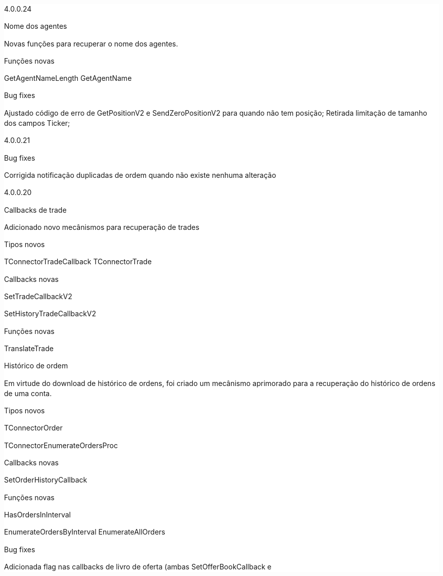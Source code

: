 4.0.0.24

Nome dos agentes

Novas funções para recuperar o nome dos agentes.

Funções novas

 GetAgentNameLength GetAgentName

Bug fixes

 Ajustado código de erro de GetPositionV2 e SendZeroPositionV2 para quando não tem posição; Retirada limitação de tamanho dos campos Ticker;

4.0.0.21

Bug fixes

 Corrigida notificação duplicadas de ordem quando não existe nenhuma alteração

4.0.0.20

Callbacks de trade

Adicionado novo mecânismos para recuperação de trades

Tipos novos

 TConnectorTradeCallback TConnectorTrade

Callbacks novas

 SetTradeCallbackV2

 SetHistoryTradeCallbackV2

Funções novas

 TranslateTrade

Histórico de ordem

Em virtude do download de histórico de ordens, foi criado um mecânismo aprimorado para a recuperação do histórico de ordens de uma conta.

Tipos novos

 TConnectorOrder

 TConnectorEnumerateOrdersProc

Callbacks novas

 SetOrderHistoryCallback

Funções novas

 HasOrdersInInterval

 EnumerateOrdersByInterval EnumerateAllOrders

Bug fixes

 Adicionada flag nas callbacks de livro de oferta (ambas SetOfferBookCallback e
